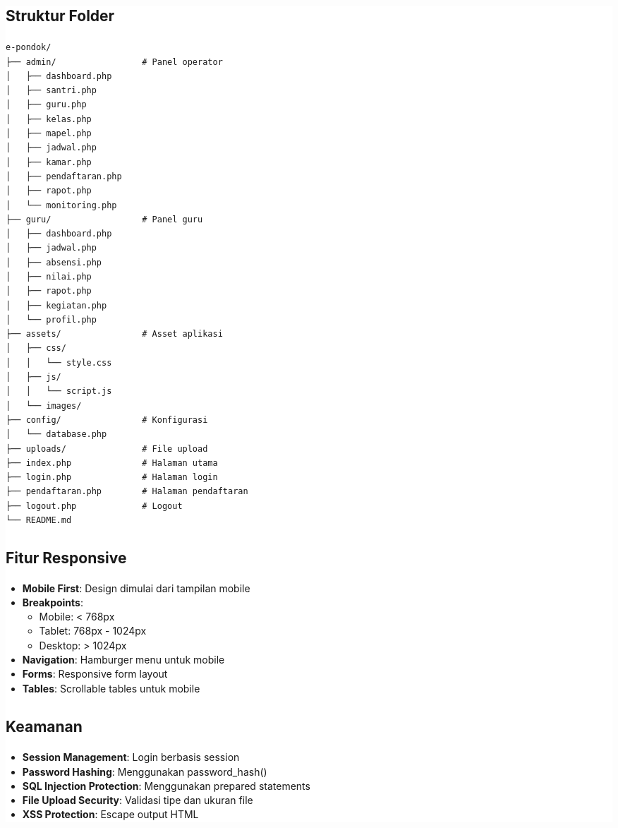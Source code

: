 ## Struktur Folder
```
e-pondok/
├── admin/                 # Panel operator
│   ├── dashboard.php
│   ├── santri.php
│   ├── guru.php
│   ├── kelas.php
│   ├── mapel.php
│   ├── jadwal.php
│   ├── kamar.php
│   ├── pendaftaran.php
│   ├── rapot.php
│   └── monitoring.php
├── guru/                  # Panel guru
│   ├── dashboard.php
│   ├── jadwal.php
│   ├── absensi.php
│   ├── nilai.php
│   ├── rapot.php
│   ├── kegiatan.php
│   └── profil.php
├── assets/                # Asset aplikasi
│   ├── css/
│   │   └── style.css
│   ├── js/
│   │   └── script.js
│   └── images/
├── config/                # Konfigurasi
│   └── database.php
├── uploads/               # File upload
├── index.php              # Halaman utama
├── login.php              # Halaman login
├── pendaftaran.php        # Halaman pendaftaran
├── logout.php             # Logout
└── README.md
```

## Fitur Responsive
- **Mobile First**: Design dimulai dari tampilan mobile
- **Breakpoints**: 
  - Mobile: < 768px
  - Tablet: 768px - 1024px
  - Desktop: > 1024px
- **Navigation**: Hamburger menu untuk mobile
- **Forms**: Responsive form layout
- **Tables**: Scrollable tables untuk mobile

## Keamanan
- **Session Management**: Login berbasis session
- **Password Hashing**: Menggunakan password_hash()
- **SQL Injection Protection**: Menggunakan prepared statements
- **File Upload Security**: Validasi tipe dan ukuran file
- **XSS Protection**: Escape output HTML
